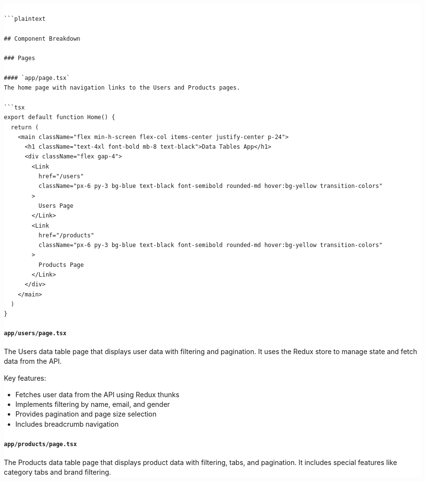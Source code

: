 ```

```plaintext

## Component Breakdown

### Pages

#### `app/page.tsx`
The home page with navigation links to the Users and Products pages.

```tsx
export default function Home() {
  return (
    <main className="flex min-h-screen flex-col items-center justify-center p-24">
      <h1 className="text-4xl font-bold mb-8 text-black">Data Tables App</h1>
      <div className="flex gap-4">
        <Link
          href="/users"
          className="px-6 py-3 bg-blue text-black font-semibold rounded-md hover:bg-yellow transition-colors"
        >
          Users Page
        </Link>
        <Link
          href="/products"
          className="px-6 py-3 bg-blue text-black font-semibold rounded-md hover:bg-yellow transition-colors"
        >
          Products Page
        </Link>
      </div>
    </main>
  )
}
```

#### `app/users/page.tsx`

The Users data table page that displays user data with filtering and pagination. It uses the Redux store to manage state and fetch data from the API.

Key features:

- Fetches user data from the API using Redux thunks
- Implements filtering by name, email, and gender
- Provides pagination and page size selection
- Includes breadcrumb navigation


#### `app/products/page.tsx`

The Products data table page that displays product data with filtering, tabs, and pagination. It includes special features like category tabs and brand filtering.

